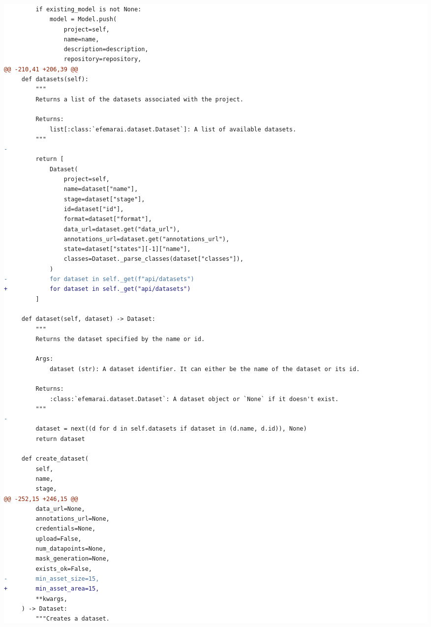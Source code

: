 ```diff
         if existing_model is not None:
             model = Model.push(
                 project=self,
                 name=name,
                 description=description,
                 repository=repository,
@@ -210,41 +206,39 @@
     def datasets(self):
         """
         Returns a list of the datasets associated with the project.
 
         Returns:
             list[:class:`efemarai.dataset.Dataset`]: A list of available datasets.
         """
-
         return [
             Dataset(
                 project=self,
                 name=dataset["name"],
                 stage=dataset["stage"],
                 id=dataset["id"],
                 format=dataset["format"],
                 data_url=dataset.get("data_url"),
                 annotations_url=dataset.get("annotations_url"),
                 state=dataset["states"][-1]["name"],
                 classes=Dataset._parse_classes(dataset["classes"]),
             )
-            for dataset in self._get(f"api/datasets")
+            for dataset in self._get("api/datasets")
         ]
 
     def dataset(self, dataset) -> Dataset:
         """
         Returns the dataset specified by the name or id.
 
         Args:
             dataset (str): A dataset identifier. It can either be the name of the dataset or its id.
 
         Returns:
             :class:`efemarai.dataset.Dataset`: A dataset object or `None` if it doesn't exist.
         """
-
         dataset = next((d for d in self.datasets if dataset in (d.name, d.id)), None)
         return dataset
 
     def create_dataset(
         self,
         name,
         stage,
@@ -252,15 +246,15 @@
         data_url=None,
         annotations_url=None,
         credentials=None,
         upload=False,
         num_datapoints=None,
         mask_generation=None,
         exists_ok=False,
-        min_asset_size=15,
+        min_asset_area=15,
         **kwargs,
     ) -> Dataset:
         """Creates a dataset.
```